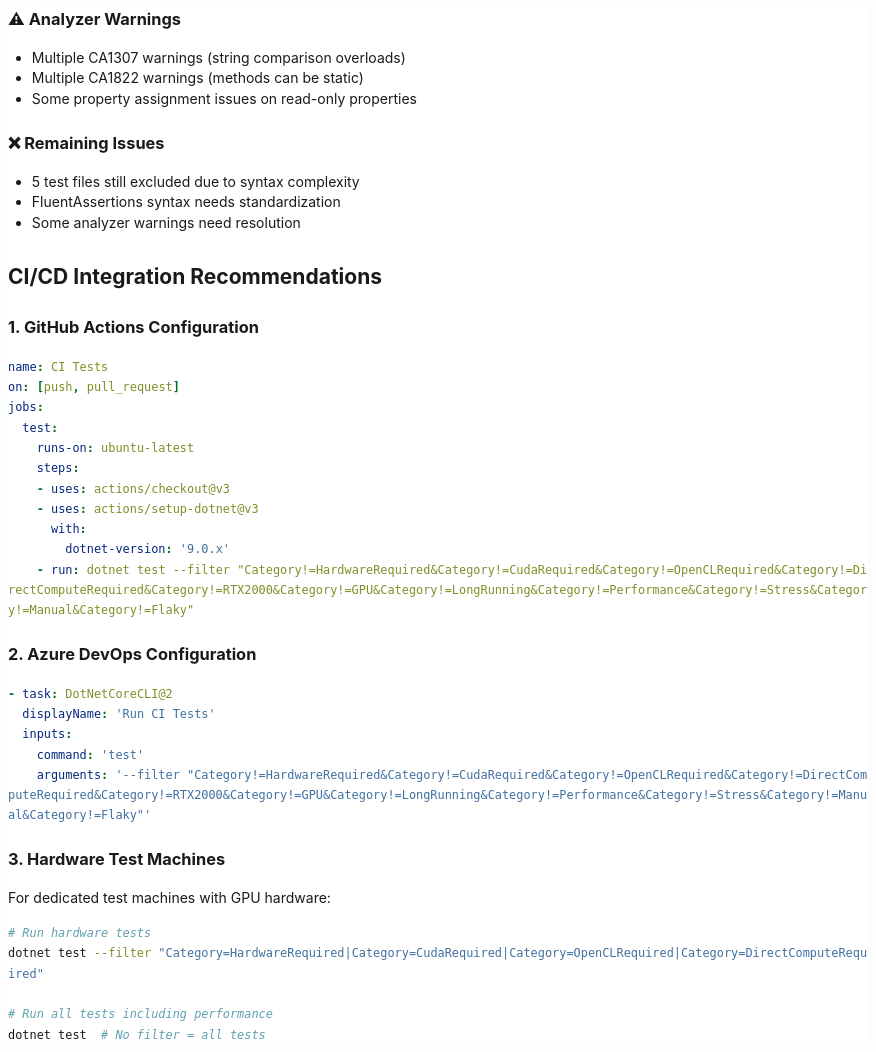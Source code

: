 ### ⚠️ Analyzer Warnings
- Multiple CA1307 warnings (string comparison overloads)
- Multiple CA1822 warnings (methods can be static)
- Some property assignment issues on read-only properties

### ❌ Remaining Issues
- 5 test files still excluded due to syntax complexity
- FluentAssertions syntax needs standardization
- Some analyzer warnings need resolution

## CI/CD Integration Recommendations

### 1. GitHub Actions Configuration
```yaml
name: CI Tests
on: [push, pull_request]
jobs:
  test:
    runs-on: ubuntu-latest
    steps:
    - uses: actions/checkout@v3
    - uses: actions/setup-dotnet@v3
      with:
        dotnet-version: '9.0.x'
    - run: dotnet test --filter "Category!=HardwareRequired&Category!=CudaRequired&Category!=OpenCLRequired&Category!=DirectComputeRequired&Category!=RTX2000&Category!=GPU&Category!=LongRunning&Category!=Performance&Category!=Stress&Category!=Manual&Category!=Flaky"
```

### 2. Azure DevOps Configuration
```yaml
- task: DotNetCoreCLI@2
  displayName: 'Run CI Tests'
  inputs:
    command: 'test'
    arguments: '--filter "Category!=HardwareRequired&Category!=CudaRequired&Category!=OpenCLRequired&Category!=DirectComputeRequired&Category!=RTX2000&Category!=GPU&Category!=LongRunning&Category!=Performance&Category!=Stress&Category!=Manual&Category!=Flaky"'
```

### 3. Hardware Test Machines
For dedicated test machines with GPU hardware:
```bash
# Run hardware tests
dotnet test --filter "Category=HardwareRequired|Category=CudaRequired|Category=OpenCLRequired|Category=DirectComputeRequired"

# Run all tests including performance
dotnet test  # No filter = all tests
```
